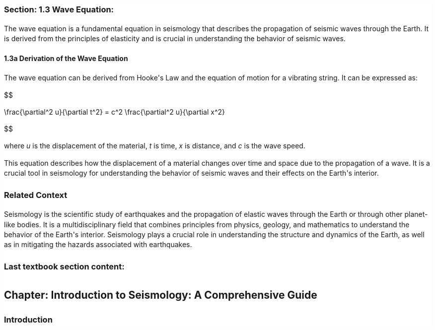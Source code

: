 

### Section: 1.3 Wave Equation:



The wave equation is a fundamental equation in seismology that describes the propagation of seismic waves through the Earth. It is derived from the principles of elasticity and is crucial in understanding the behavior of seismic waves.



#### 1.3a Derivation of the Wave Equation



The wave equation can be derived from Hooke's Law and the equation of motion for a vibrating string. It can be expressed as:



$$

\frac{\partial^2 u}{\partial t^2} = c^2 \frac{\partial^2 u}{\partial x^2}

$$



where $u$ is the displacement of the material, $t$ is time, $x$ is distance, and $c$ is the wave speed.



This equation describes how the displacement of a material changes over time and space due to the propagation of a wave. It is a crucial tool in seismology for understanding the behavior of seismic waves and their effects on the Earth's interior.





### Related Context

Seismology is the scientific study of earthquakes and the propagation of elastic waves through the Earth or through other planet-like bodies. It is a multidisciplinary field that combines principles from physics, geology, and mathematics to understand the behavior of the Earth's interior. Seismology plays a crucial role in understanding the structure and dynamics of the Earth, as well as in mitigating the hazards associated with earthquakes.



### Last textbook section content:



## Chapter: Introduction to Seismology: A Comprehensive Guide



### Introduction

